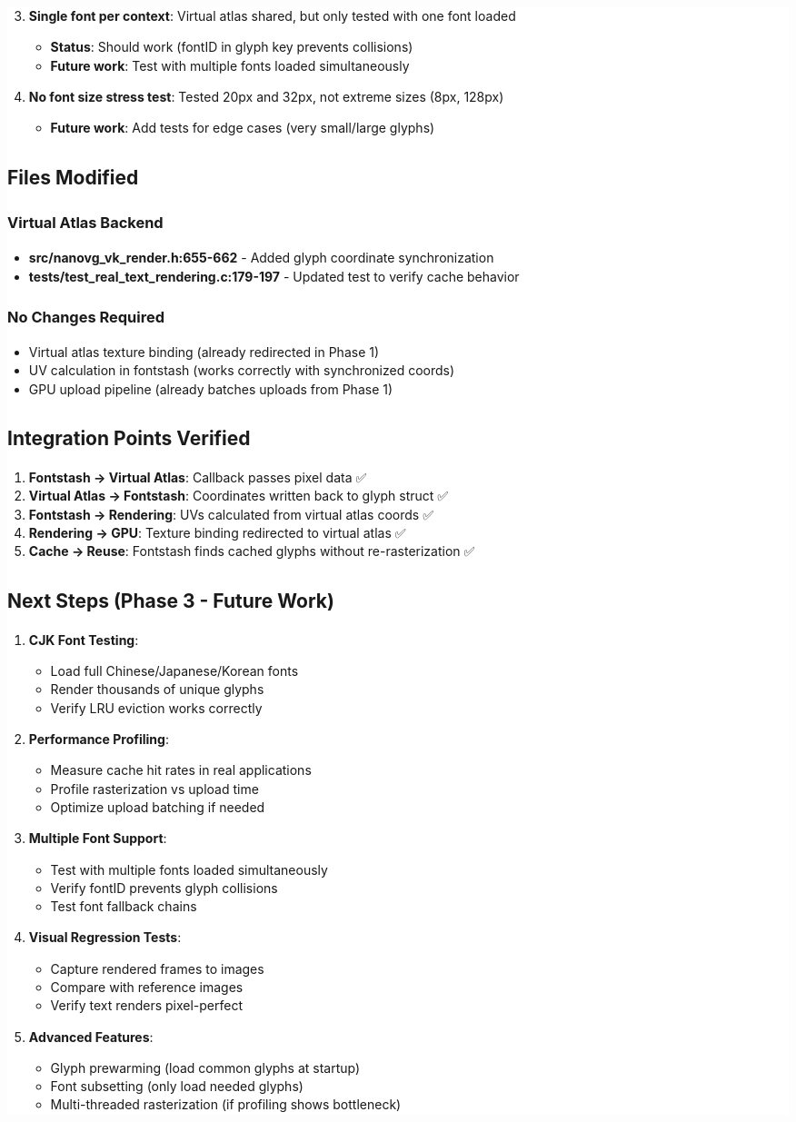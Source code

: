 3. **Single font per context**: Virtual atlas shared, but only tested with one font loaded
   - **Status**: Should work (fontID in glyph key prevents collisions)
   - **Future work**: Test with multiple fonts loaded simultaneously

4. **No font size stress test**: Tested 20px and 32px, not extreme sizes (8px, 128px)
   - **Future work**: Add tests for edge cases (very small/large glyphs)

## Files Modified

### Virtual Atlas Backend
- **src/nanovg_vk_render.h:655-662** - Added glyph coordinate synchronization
- **tests/test_real_text_rendering.c:179-197** - Updated test to verify cache behavior

### No Changes Required
- Virtual atlas texture binding (already redirected in Phase 1)
- UV calculation in fontstash (works correctly with synchronized coords)
- GPU upload pipeline (already batches uploads from Phase 1)

## Integration Points Verified

1. **Fontstash → Virtual Atlas**: Callback passes pixel data ✅
2. **Virtual Atlas → Fontstash**: Coordinates written back to glyph struct ✅
3. **Fontstash → Rendering**: UVs calculated from virtual atlas coords ✅
4. **Rendering → GPU**: Texture binding redirected to virtual atlas ✅
5. **Cache → Reuse**: Fontstash finds cached glyphs without re-rasterization ✅

## Next Steps (Phase 3 - Future Work)

1. **CJK Font Testing**:
   - Load full Chinese/Japanese/Korean fonts
   - Render thousands of unique glyphs
   - Verify LRU eviction works correctly

2. **Performance Profiling**:
   - Measure cache hit rates in real applications
   - Profile rasterization vs upload time
   - Optimize upload batching if needed

3. **Multiple Font Support**:
   - Test with multiple fonts loaded simultaneously
   - Verify fontID prevents glyph collisions
   - Test font fallback chains

4. **Visual Regression Tests**:
   - Capture rendered frames to images
   - Compare with reference images
   - Verify text renders pixel-perfect

5. **Advanced Features**:
   - Glyph prewarming (load common glyphs at startup)
   - Font subsetting (only load needed glyphs)
   - Multi-threaded rasterization (if profiling shows bottleneck)
